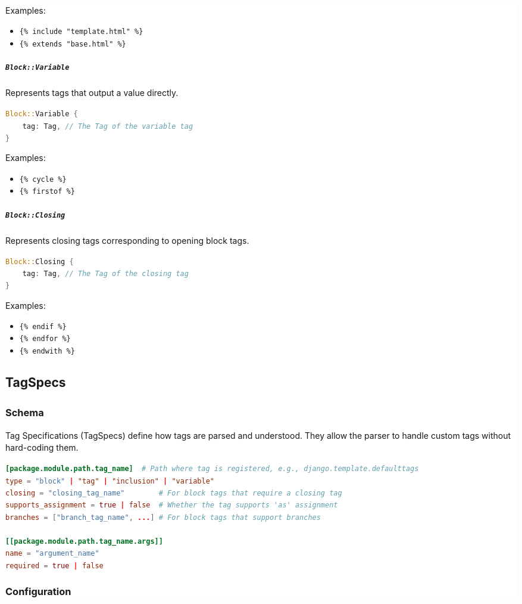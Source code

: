 Examples:

- `{% include "template.html" %}`
- `{% extends "base.html" %}`

##### `Block::Variable`

Represents tags that output a value directly.

```rust
Block::Variable {
    tag: Tag, // The Tag of the variable tag
}
```

Examples:

- `{% cycle %}`
- `{% firstof %}`

##### `Block::Closing`

Represents closing tags corresponding to opening block tags.

```rust
Block::Closing {
    tag: Tag, // The Tag of the closing tag
}
```

Examples:

- `{% endif %}`
- `{% endfor %}`
- `{% endwith %}`

## TagSpecs

### Schema

Tag Specifications (TagSpecs) define how tags are parsed and understood. They allow the parser to handle custom tags without hard-coding them.

```toml
[package.module.path.tag_name]  # Path where tag is registered, e.g., django.template.defaulttags
type = "block" | "tag" | "inclusion" | "variable"
closing = "closing_tag_name"        # For block tags that require a closing tag
supports_assignment = true | false  # Whether the tag supports 'as' assignment
branches = ["branch_tag_name", ...] # For block tags that support branches

[[package.module.path.tag_name.args]]
name = "argument_name"
required = true | false
```

### Configuration
